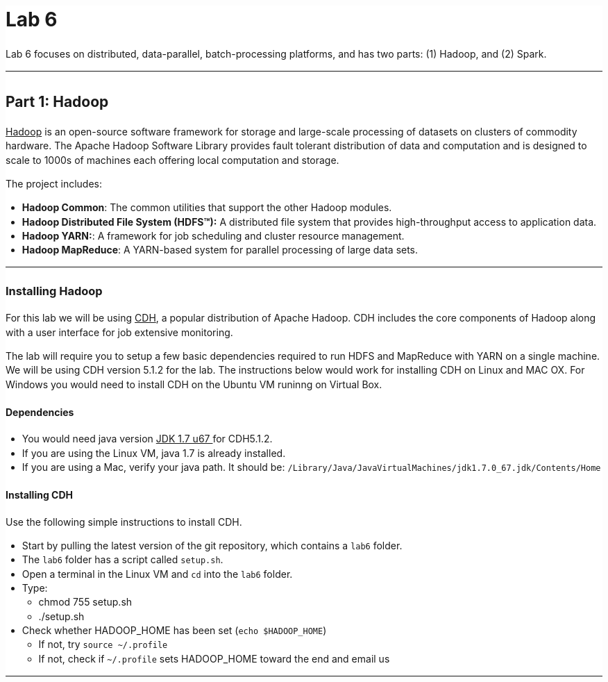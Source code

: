 # Lab 6

Lab 6 focuses on distributed, data-parallel, batch-processing platforms, and has two parts: (1) Hadoop, and (2) Spark.

---

## Part 1: Hadoop

[Hadoop](http://hadoop.apache.org/) is an open-source software framework for storage and large-scale processing  of datasets on clusters of commodity hardware. The Apache Hadoop Software Library provides fault tolerant distribution of data and computation and is designed to scale to 1000s of machines each offering local computation and storage.

The project includes: 

- **Hadoop Common**: The common utilities that support the other Hadoop modules. 
- **Hadoop Distributed File System (HDFS™):** A distributed file system that provides high-throughput access to application data.
- **Hadoop YARN:**:  A framework for job scheduling and cluster resource management.
- **Hadoop MapReduce**: A YARN-based system for parallel processing of large data sets.      
---



### Installing Hadoop

For this lab we will be using [CDH](http://www.cloudera.com/content/cloudera/en/products-and-services/cdh.html), a popular distribution of Apache Hadoop. CDH includes the core components of Hadoop along with a user interface for job extensive monitoring. 

The lab will require you to setup a few basic dependencies required to run HDFS and MapReduce with YARN on a single machine. We will be using CDH version 5.1.2 for the lab. The instructions below would work for installing CDH on Linux and MAC OX. For Windows you would need to install CDH on the Ubuntu VM runinng on Virtual Box. 

#### Dependencies

- You would need java version [JDK 1.7 u67 ](http://www.oracle.com/technetwork/java/javase/downloads/jdk7-downloads-1880260.html) for CDH5.1.2.
- If you are using the Linux VM, java 1.7 is already installed. 
- If you are using a Mac, verify your java path. It should be: `/Library/Java/JavaVirtualMachines/jdk1.7.0_67.jdk/Contents/Home`
	
		 
	
#### Installing CDH


Use the following simple instructions to install CDH. 

- Start by pulling the latest version of the git repository, which contains a `lab6` folder.
- The `lab6` folder has a script called `setup.sh`.
- Open a terminal in the Linux VM and `cd` into the `lab6` folder.
- Type: 
	- chmod 755 setup.sh
	- ./setup.sh
- Check whether HADOOP_HOME has been set (`echo $HADOOP_HOME`)
    - If not, try `source ~/.profile`
    - If not, check if `~/.profile` sets HADOOP_HOME toward the end and email us
		
---